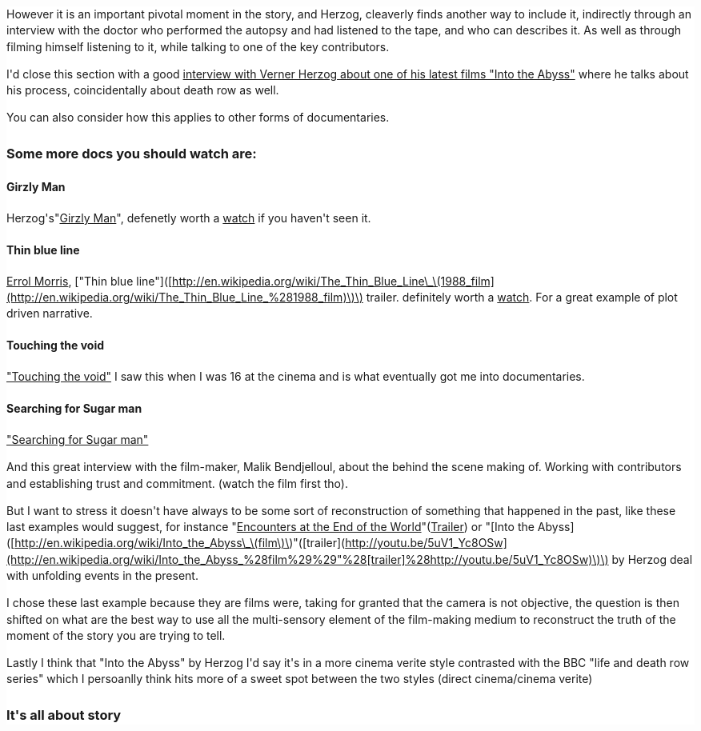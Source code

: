 However it is an important pivotal moment in the story, and Herzog, cleaverly finds another way to include it, indirectly through an interview with the doctor who performed the autopsy and had listened to the tape, and who can describes it. As well as through filming himself listening to it, while talking to one of the key contributors.

I'd close this section with a good [interview with Verner Herzog about one of his latest films "Into the Abyss"](https://vimeo.com/40147443) where he talks about his process, coincidentally about death row as well.

You can also consider how this applies to other forms of documentaries.

### Some more docs you should watch are:

#### Girzly Man

Herzog's"[Girzly Man](http://en.wikipedia.org/wiki/Grizzly_Man)", defenetly worth a [watch](http://youtu.be/q8MjDyfcMmU) if you haven't seen it.

#### Thin blue line

[Errol Morris](http://en.wikipedia.org/wiki/Errol_Morris), \["Thin blue line"\]\([http://en.wikipedia.org/wiki/The_Thin_Blue_Line\_\(1988_film](http://en.wikipedia.org/wiki/The_Thin_Blue_Line_%281988_film)\)\) trailer. definitely worth a [watch](http://youtu.be/zUJfrW1hNBk). For a great example of plot driven narrative.

#### Touching the void

["Touching the void"](http://en.wikipedia.org/wiki/Touching_the_Void) I saw this when I was 16 at the cinema and is what eventually got me into documentaries.

#### Searching for Sugar man

["Searching for Sugar man"](http://en.wikipedia.org/wiki/Searching_for_Sugar_Man)

And this great interview with the film-maker, Malik Bendjelloul, about the behind the scene making of. Working with contributors and establishing trust and commitment. \(watch the film first tho\).

But I want to stress it doesn't have always to be some sort of reconstruction of something that happened in the past, like these last examples would suggest, for instance "[Encounters at the End of the World](http://en.wikipedia.org/wiki/Encounters_at_the_End_of_the_World)"\([Trailer](http://youtu.be/MImYM87jOtU)\) or "\[Into the Abyss\]\([http://en.wikipedia.org/wiki/Into_the_Abyss\_\(film\)\)"\(\[trailer\]\(http://youtu.be/5uV1_Yc8OSw](http://en.wikipedia.org/wiki/Into_the_Abyss_%28film%29%29"%28[trailer]%28http://youtu.be/5uV1_Yc8OSw)\)\) by Herzog deal with unfolding events in the present.

I chose these last example because they are films were, taking for granted that the camera is not objective, the question is then shifted on what are the best way to use all the multi-sensory element of the film-making medium to reconstruct the truth of the moment of the story you are trying to tell.

Lastly I think that "Into the Abyss" by Herzog I'd say it's in a more cinema verite style contrasted with the BBC "life and death row series" which I persoanlly think hits more of a sweet spot between the two styles \(direct cinema/cinema verite\)

### It's all about story
